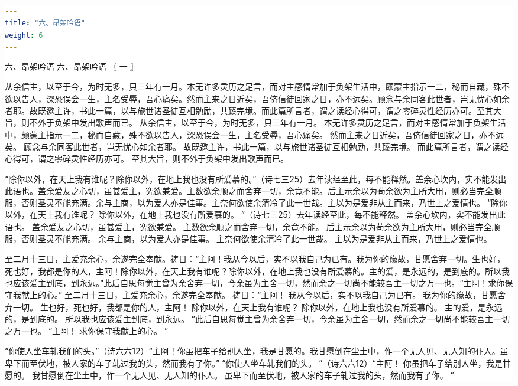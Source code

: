 ```yaml
---
title: "六、昂架吟语"
weight: 6
---
```


六、昂架吟语
六、昂架吟语
〖 一 〗

从余信主，以至于今，为时无多，只三年有一月。本无许多灵历之足言，而对主感情常加于负架生活中，颇蒙主指示一二，秘而自藏，殊不欲以告人，深恐误会一生，主名受辱，吾心痛矣。然而主来之日近矣，吾侪信徒回家之日，亦不远矣。顾念与余同客此世者，岂无忧心如余者耶。故既邀主许，书此一篇，以与旅世诸圣徒互相勉励，共臻完境。而此篇所言者，谓之读经心得可，谓之零碎灵性经历亦可。至其大旨，则不外于负架中发出歌声而已。
从余信主，以至于今，为时无多，只三年有一月。
本无许多灵历之足言，而对主感情常加于负架生活中，颇蒙主指示一二，秘而自藏，殊不欲以告人，深恐误会一生，主名受辱，吾心痛矣。
然而主来之日近矣，吾侪信徒回家之日，亦不远矣。
顾念与余同客此世者，岂无忧心如余者耶。
故既邀主许，书此一篇，以与旅世诸圣徒互相勉励，共臻完境。
而此篇所言者，谓之读经心得可，谓之零碎灵性经历亦可。
至其大旨，则不外于负架中发出歌声而已。

“除你以外，在天上我有谁呢？除你以外，在地上我也没有所爱慕的。”（诗七三25）去年读经至此，每不能释然。盖余心坎内，实不能发出此语也。盖余爱友之心切，虽甚爱主，究欲兼爱。主数欲余顺之而舍弃一切，余竟不能。后主示余以为苟余欲为主所大用，则必当完全顺服，否则圣灵不能充满。余与主商，以为爱人亦是佳事。主奈何欲使余清冷了此一世哉。主以为是爱非从主而来，乃世上之爱情也。
“除你以外，在天上我有谁呢？
除你以外，在地上我也没有所爱慕的。
”（诗七三25）去年读经至此，每不能释然。
盖余心坎内，实不能发出此语也。
盖余爱友之心切，虽甚爱主，究欲兼爱。
主数欲余顺之而舍弃一切，余竟不能。
后主示余以为苟余欲为主所大用，则必当完全顺服，否则圣灵不能充满。
余与主商，以为爱人亦是佳事。
主奈何欲使余清冷了此一世哉。
主以为是爱非从主而来，乃世上之爱情也。

至二月十三日，主爱充余心，余遂完全奉献。祷日：“主阿！我从今以后，实不以我自己为已有。我为你的缘故，甘愿舍弃一切。生也好，死也好，我都是你的人，主阿！除你以外，在天上我有谁呢？除你以外，在地上我也没有所爱慕的。主的爱，是永远的，是到底的。所以我也应该爱主到底，到永远。”此后自思每觉主曾为余舍弃一切，今余虽为主舍一切，然而余之一切尚不能较吾主一切之万一也。“主阿！求你保守我献上的心。”
至二月十三日，主爱充余心，余遂完全奉献。
祷日：“主阿！
我从今以后，实不以我自己为已有。
我为你的缘故，甘愿舍弃一切。
生也好，死也好，我都是你的人，主阿！
除你以外，在天上我有谁呢？
除你以外，在地上我也没有所爱慕的。
主的爱，是永远的，是到底的。
所以我也应该爱主到底，到永远。
”此后自思每觉主曾为余舍弃一切，今余虽为主舍一切，然而余之一切尚不能较吾主一切之万一也。
“主阿！
求你保守我献上的心。
”

“你使人坐车轧我们的头。”（诗六六12）“主阿！你虽把车子给别人坐，我是甘愿的。我甘愿倒在尘土中，作一个无人见、无人知的仆人。虽卑下而至伏地，被人家的车子轧过我的头，然而我有了你。”
“你使人坐车轧我们的头。
”（诗六六12）“主阿！
你虽把车子给别人坐，我是甘愿的。
我甘愿倒在尘土中，作一个无人见、无人知的仆人。
虽卑下而至伏地，被人家的车子轧过我的头，然而我有了你。
”
